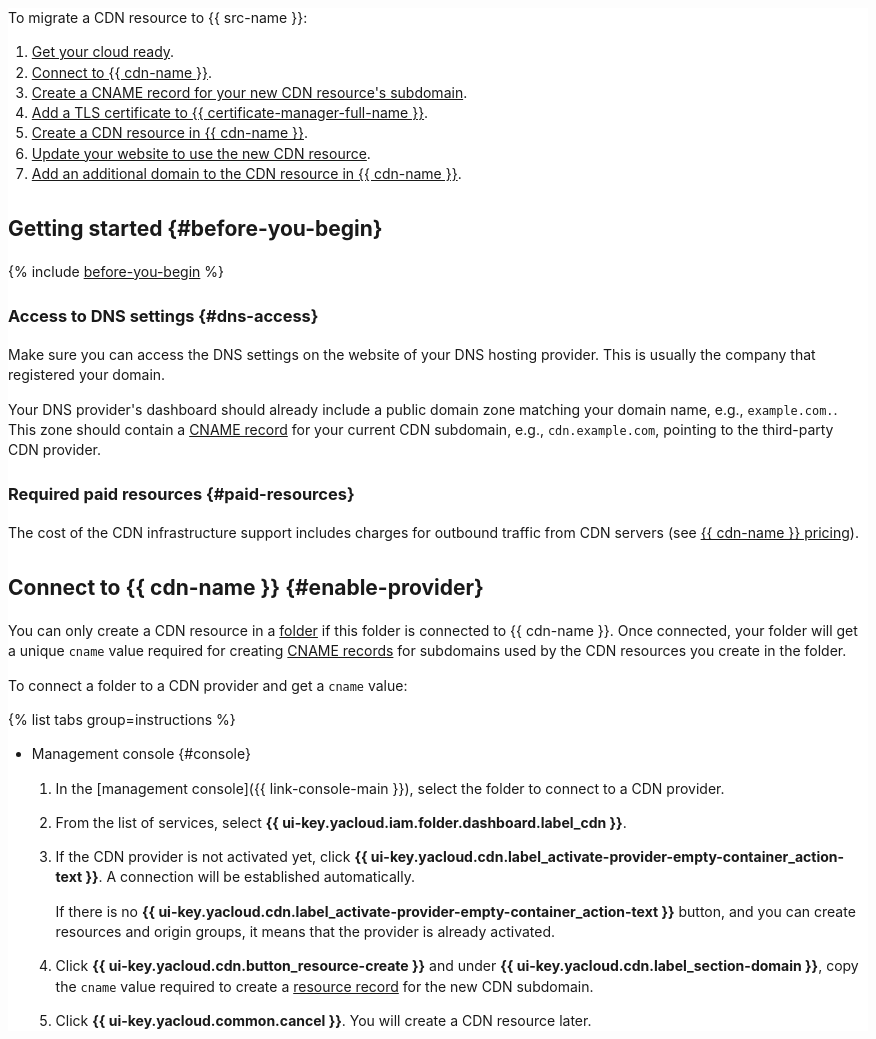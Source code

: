 To migrate a CDN resource to {{ src-name }}:

1. [Get your cloud ready](#before-you-begin).
1. [Connect to {{ cdn-name }}](#enable-provider).
1. [Create a CNAME record for your new CDN resource's subdomain](#setup-subdomain).
1. [Add a TLS certificate to {{ certificate-manager-full-name }}](#issue-certificate).
1. [Create a CDN resource in {{ cdn-name }}](#setup-resource).
1. [Update your website to use the new CDN resource](#update-website).
1. [Add an additional domain to the CDN resource in {{ cdn-name }}](#add-secondary-domain).

## Getting started {#before-you-begin}

{% include [before-you-begin](../_tutorials_includes/before-you-begin.md) %}

### Access to DNS settings {#dns-access}

Make sure you can access the DNS settings on the website of your DNS hosting provider. This is usually the company that registered your domain.

Your DNS provider's dashboard should already include a public domain zone matching your domain name, e.g., `example.com.`. This zone should contain a [CNAME record](../../dns/concepts/resource-record.md#cname) for your current CDN subdomain, e.g., `cdn.example.com`, pointing to the third-party CDN provider.

### Required paid resources {#paid-resources}

The cost of the CDN infrastructure support includes charges for outbound traffic from CDN servers (see [{{ cdn-name }} pricing](../../cdn/pricing.md)).

## Connect to {{ cdn-name }} {#enable-provider}

You can only create a CDN resource in a [folder](../../resource-manager/concepts/resources-hierarchy.md#folder) if this folder is connected to {{ cdn-name }}. Once connected, your folder will get a unique `cname` value required for creating [CNAME records](../../dns/concepts/resource-record.md#cname) for subdomains used by the CDN resources you create in the folder.

To connect a folder to a CDN provider and get a `cname` value:

{% list tabs group=instructions %}

- Management console {#console}

  1. In the [management console]({{ link-console-main }}), select the folder to connect to a CDN provider.
  1. From the list of services, select **{{ ui-key.yacloud.iam.folder.dashboard.label_cdn }}**.
  1. If the CDN provider is not activated yet, click **{{ ui-key.yacloud.cdn.label_activate-provider-empty-container_action-text }}**. A connection will be established automatically.

      If there is no **{{ ui-key.yacloud.cdn.label_activate-provider-empty-container_action-text }}** button, and you can create resources and origin groups, it means that the provider is already activated.
  1. Click **{{ ui-key.yacloud.cdn.button_resource-create }}** and under **{{ ui-key.yacloud.cdn.label_section-domain }}**, copy the `cname` value required to create a [resource record](../../dns/concepts/resource-record.md#cname) for the new CDN subdomain.
  1. Click **{{ ui-key.yacloud.common.cancel }}**. You will create a CDN resource later.
